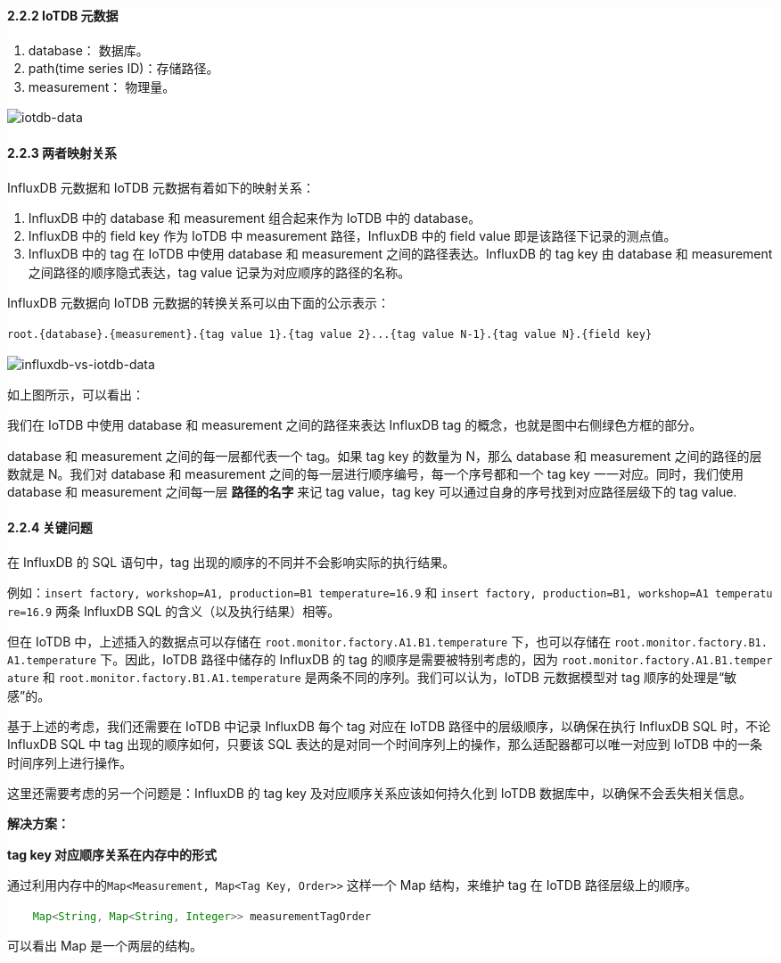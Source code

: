 #### 2.2.2 IoTDB 元数据

1. database： 数据库。
2. path(time series ID)：存储路径。
3. measurement： 物理量。

![iotdb-data](https://alioss.timecho.com/docs/img/UserGuide/API/IoTDB-InfluxDB/iotdb-data.png?raw=true)

#### 2.2.3 两者映射关系

InfluxDB 元数据和 IoTDB 元数据有着如下的映射关系：
1. InfluxDB 中的 database 和 measurement 组合起来作为 IoTDB 中的 database。
2. InfluxDB 中的 field key 作为 IoTDB 中 measurement 路径，InfluxDB 中的 field value 即是该路径下记录的测点值。
3. InfluxDB 中的 tag 在 IoTDB 中使用 database 和 measurement 之间的路径表达。InfluxDB 的 tag key 由 database 和 measurement 之间路径的顺序隐式表达，tag value 记录为对应顺序的路径的名称。

InfluxDB 元数据向 IoTDB 元数据的转换关系可以由下面的公示表示：

`root.{database}.{measurement}.{tag value 1}.{tag value 2}...{tag value N-1}.{tag value N}.{field key}`

![influxdb-vs-iotdb-data](https://alioss.timecho.com/docs/img/UserGuide/API/IoTDB-InfluxDB/influxdb-vs-iotdb-data.png?raw=true)

如上图所示，可以看出：

我们在 IoTDB 中使用 database 和 measurement 之间的路径来表达 InfluxDB tag 的概念，也就是图中右侧绿色方框的部分。

database 和 measurement 之间的每一层都代表一个 tag。如果 tag key 的数量为 N，那么 database 和 measurement 之间的路径的层数就是 N。我们对 database 和 measurement 之间的每一层进行顺序编号，每一个序号都和一个 tag key 一一对应。同时，我们使用 database 和 measurement 之间每一层 **路径的名字** 来记 tag value，tag key 可以通过自身的序号找到对应路径层级下的 tag value.

#### 2.2.4 关键问题

在 InfluxDB 的 SQL 语句中，tag 出现的顺序的不同并不会影响实际的执行结果。

例如：`insert factory, workshop=A1, production=B1 temperature=16.9` 和 `insert factory, production=B1, workshop=A1 temperature=16.9` 两条 InfluxDB SQL 的含义（以及执行结果）相等。

但在 IoTDB 中，上述插入的数据点可以存储在 `root.monitor.factory.A1.B1.temperature` 下，也可以存储在 `root.monitor.factory.B1.A1.temperature` 下。因此，IoTDB 路径中储存的 InfluxDB 的 tag 的顺序是需要被特别考虑的，因为 `root.monitor.factory.A1.B1.temperature` 和
`root.monitor.factory.B1.A1.temperature` 是两条不同的序列。我们可以认为，IoTDB 元数据模型对 tag 顺序的处理是“敏感”的。

基于上述的考虑，我们还需要在 IoTDB 中记录 InfluxDB 每个 tag 对应在 IoTDB 路径中的层级顺序，以确保在执行 InfluxDB SQL 时，不论 InfluxDB SQL 中  tag 出现的顺序如何，只要该 SQL 表达的是对同一个时间序列上的操作，那么适配器都可以唯一对应到 IoTDB 中的一条时间序列上进行操作。

这里还需要考虑的另一个问题是：InfluxDB 的 tag key 及对应顺序关系应该如何持久化到 IoTDB 数据库中，以确保不会丢失相关信息。

**解决方案：**

**tag key 对应顺序关系在内存中的形式**

通过利用内存中的`Map<Measurement, Map<Tag Key, Order>>` 这样一个 Map 结构，来维护 tag 在 IoTDB 路径层级上的顺序。

``` java
    Map<String, Map<String, Integer>> measurementTagOrder
```

可以看出 Map 是一个两层的结构。
